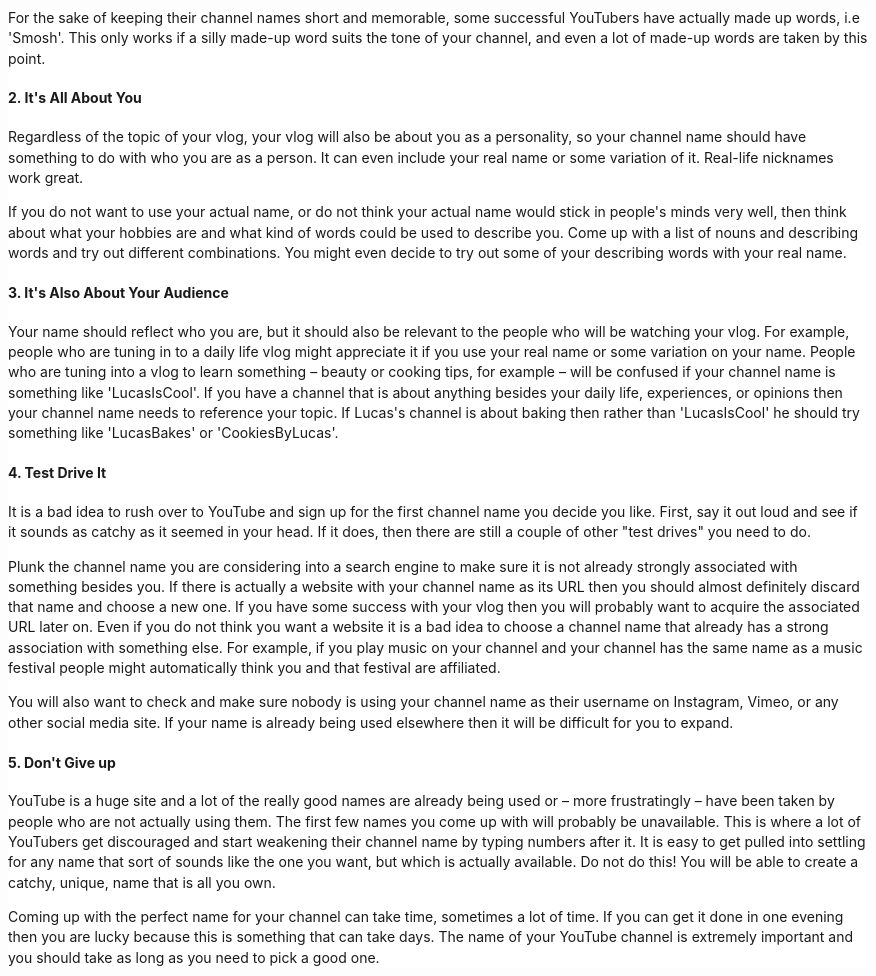 For the sake of keeping their channel names short and memorable, some successful YouTubers have actually made up words, i.e 'Smosh'. This only works if a silly made-up word suits the tone of your channel, and even a lot of made-up words are taken by this point.

#### 2\. It's All About You

Regardless of the topic of your vlog, your vlog will also be about you as a personality, so your channel name should have something to do with who you are as a person. It can even include your real name or some variation of it. Real-life nicknames work great.

If you do not want to use your actual name, or do not think your actual name would stick in people's minds very well, then think about what your hobbies are and what kind of words could be used to describe you. Come up with a list of nouns and describing words and try out different combinations. You might even decide to try out some of your describing words with your real name.

#### 3\. It's Also About Your Audience

Your name should reflect who you are, but it should also be relevant to the people who will be watching your vlog. For example, people who are tuning in to a daily life vlog might appreciate it if you use your real name or some variation on your name. People who are tuning into a vlog to learn something – beauty or cooking tips, for example – will be confused if your channel name is something like 'LucasIsCool'. If you have a channel that is about anything besides your daily life, experiences, or opinions then your channel name needs to reference your topic. If Lucas's channel is about baking then rather than 'LucasIsCool' he should try something like 'LucasBakes' or 'CookiesByLucas'.

#### 4\. Test Drive It

It is a bad idea to rush over to YouTube and sign up for the first channel name you decide you like. First, say it out loud and see if it sounds as catchy as it seemed in your head. If it does, then there are still a couple of other "test drives" you need to do.

Plunk the channel name you are considering into a search engine to make sure it is not already strongly associated with something besides you. If there is actually a website with your channel name as its URL then you should almost definitely discard that name and choose a new one. If you have some success with your vlog then you will probably want to acquire the associated URL later on. Even if you do not think you want a website it is a bad idea to choose a channel name that already has a strong association with something else. For example, if you play music on your channel and your channel has the same name as a music festival people might automatically think you and that festival are affiliated.

You will also want to check and make sure nobody is using your channel name as their username on Instagram, Vimeo, or any other social media site. If your name is already being used elsewhere then it will be difficult for you to expand.

#### 5\. Don't Give up

YouTube is a huge site and a lot of the really good names are already being used or – more frustratingly – have been taken by people who are not actually using them. The first few names you come up with will probably be unavailable. This is where a lot of YouTubers get discouraged and start weakening their channel name by typing numbers after it. It is easy to get pulled into settling for any name that sort of sounds like the one you want, but which is actually available. Do not do this! You will be able to create a catchy, unique, name that is all you own.

Coming up with the perfect name for your channel can take time, sometimes a lot of time. If you can get it done in one evening then you are lucky because this is something that can take days. The name of your YouTube channel is extremely important and you should take as long as you need to pick a good one.
